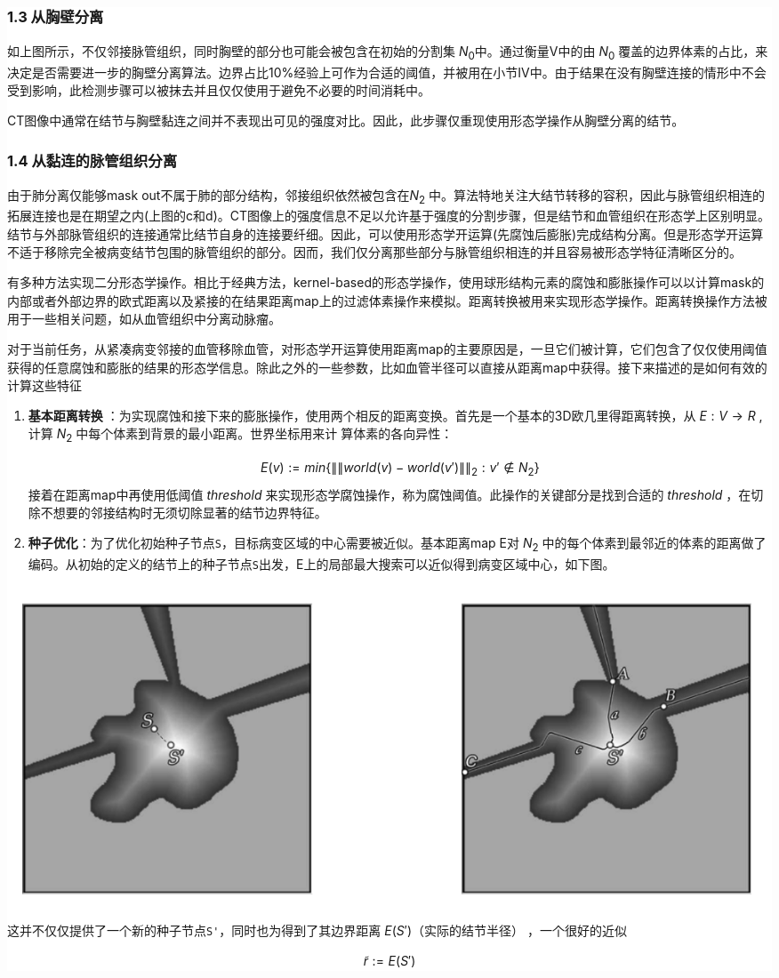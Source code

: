 ### 1.3 从胸壁分离

如上图所示，不仅邻接脉管组织，同时胸壁的部分也可能会被包含在初始的分割集 $N_0$中。通过衡量V中的由 $N_0$ 覆盖的边界体素的占比，来决定是否需要进一步的胸壁分离算法。边界占比10%经验上可作为合适的阈值，并被用在小节IV中。由于结果在没有胸壁连接的情形中不会受到影响，此检测步骤可以被抹去并且仅仅使用于避免不必要的时间消耗中。

CT图像中通常在结节与胸壁黏连之间并不表现出可见的强度对比。因此，此步骤仅重现使用形态学操作从胸壁分离的结节。

### 1.4 从黏连的脉管组织分离

由于肺分离仅能够mask out不属于肺的部分结构，邻接组织依然被包含在$N_2$ 中。算法特地关注大结节转移的容积，因此与脉管组织相连的拓展连接也是在期望之内(上图的c和d)。CT图像上的强度信息不足以允许基于强度的分割步骤，但是结节和血管组织在形态学上区别明显。结节与外部脉管组织的连接通常比结节自身的连接要纤细。因此，可以使用形态学开运算(先腐蚀后膨胀)完成结构分离。但是形态学开运算不适于移除完全被病变结节包围的脉管组织的部分。因而，我们仅分离那些部分与脉管组织相连的并且容易被形态学特征清晰区分的。

有多种方法实现二分形态学操作。相比于经典方法，kernel-based的形态学操作，使用球形结构元素的腐蚀和膨胀操作可以以计算mask的内部或者外部边界的欧式距离以及紧接的在结果距离map上的过滤体素操作来模拟。距离转换被用来实现形态学操作。距离转换操作方法被用于一些相关问题，如从血管组织中分离动脉瘤。

对于当前任务，从紧凑病变邻接的血管移除血管，对形态学开运算使用距离map的主要原因是，一旦它们被计算，它们包含了仅仅使用阈值获得的任意腐蚀和膨胀的结果的形态学信息。除此之外的一些参数，比如血管半径可以直接从距离map中获得。接下来描述的是如何有效的计算这些特征

1. **基本距离转换** ：为实现腐蚀和接下来的膨胀操作，使用两个相反的距离变换。首先是一个基本的3D欧几里得距离转换，从 $E:V\rightarrow R$ ,计算 $N_2$ 中每个体素到背景的最小距离。世界坐标用来计       算体素的各向异性：

   $$
    E(v):=min\lbrace\|\|world(v)-world(v')\|\|_2:v'\notin N_2\rbrace
  $$
  接着在距离map中再使用低阈值 $threshold$ 来实现形态学腐蚀操作，称为腐蚀阈值。此操作的关键部分是找到合适的 $threshold$ ，在切除不想要的邻接结构时无须切除显著的结节边界特征。

2. **种子优化**：为了优化初始种子节点`S`，目标病变区域的中心需要被近似。基本距离map E对 $N_2$ 中的每个体素到最邻近的体素的距离做了编码。从初始的定义的结节上的种子节点`S`出发，E上的局部最大搜索可以近似得到病变区域中心，如下图。

![](/images/blog/lungvolumne2.png)
 
  这并不仅仅提供了一个新的种子节点`S'`，同时也为得到了其边界距离 $E(S')$（实际的结节半径） ，一个很好的近似 

  $$
    \tilde{r}:=E(S')
  $$
